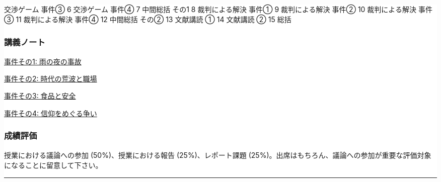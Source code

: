 <td width="435">交渉ゲーム 事件③</td>
</tr>
<tr>
<td width="20" class="center">6</td>
<td width="435">交渉ゲーム 事件④</td>
</tr>
<tr>
<td width="20" class="center">7</td>
<td width="435">中間総括 その1</td>
</tr>
<tr>
<td width="20" class="center">8</td>
<td width="435">裁判による解決 事件①</td>
</tr>
<tr>
<td width="20" class="center">9</td>
<td width="435">裁判による解決 事件②</td>
</tr>
<tr>
<td width="20" class="center">10</td>
<td width="435">裁判による解決 事件③</td>
</tr>
<tr>
<td width="20" class="center">11</td>
<td width="435">裁判による解決 事件④</td>
</tr>
<tr>
<td width="20" class="center">12</td>
<td width="435">中間総括 その②</td>
</tr>
<tr>
<td width="20" class="center">13</td>
<td width="435">文献講読 ①</td>
</tr>
<tr>
<td width="20" class="center">14</td>
<td width="435">文献講読 ②</td>
</tr>
<tr>
<td width="20" class="center">15</td>
<td width="435">総括</td>
</tr>
</table>


### 講義ノート

[事件その1: 雨の夜の事故](https://ocw.nagoya-u.jp/files/509/yoshimasa1.pdf) 

[事件その2: 時代の荒波と職場](https://ocw.nagoya-u.jp/files/509/yoshimasa2.pdf) 

[事件その3: 食品と安全](https://ocw.nagoya-u.jp/files/509/yoshimasa3.pdf) 

[事件その4: 信仰をめぐる争い](https://ocw.nagoya-u.jp/files/509/yoshimasa4.pdf) 





### 成績評価

授業における議論への参加 (50%)、授業における報告 (25%)、レポート課題 (25%)。出席はもちろん、議論への参加が重要な評価対象になることに留意して下さい。





-----